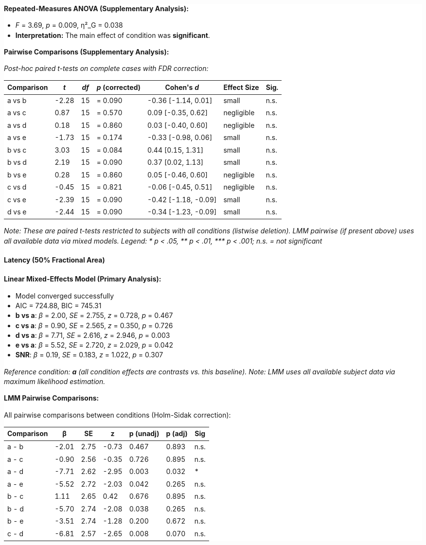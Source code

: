 
**Repeated-Measures ANOVA (Supplementary Analysis):**

- *F* = 3.69, *p* = 0.009, η²_G = 0.038
- **Interpretation:** The main effect of condition was **significant**.

**Pairwise Comparisons (Supplementary Analysis):**

_Post-hoc paired t-tests on complete cases with FDR correction:_

| Comparison | *t* | *df* | *p* (corrected) | Cohen's *d* | Effect Size | Sig. |
|------------|-----|------|----------------|-------------|-------------|------|
| a vs b | -2.28 | 15 | = 0.090 | -0.36 [-1.14, 0.01] | small | n.s. |
| a vs c | 0.87 | 15 | = 0.570 | 0.09 [-0.35, 0.62] | negligible | n.s. |
| a vs d | 0.18 | 15 | = 0.860 | 0.03 [-0.40, 0.60] | negligible | n.s. |
| a vs e | -1.73 | 15 | = 0.174 | -0.33 [-0.98, 0.06] | small | n.s. |
| b vs c | 3.03 | 15 | = 0.084 | 0.44 [0.15, 1.31] | small | n.s. |
| b vs d | 2.19 | 15 | = 0.090 | 0.37 [0.02, 1.13] | small | n.s. |
| b vs e | 0.28 | 15 | = 0.860 | 0.05 [-0.46, 0.60] | negligible | n.s. |
| c vs d | -0.45 | 15 | = 0.821 | -0.06 [-0.45, 0.51] | negligible | n.s. |
| c vs e | -2.39 | 15 | = 0.090 | -0.42 [-1.18, -0.09] | small | n.s. |
| d vs e | -2.44 | 15 | = 0.090 | -0.34 [-1.23, -0.09] | small | n.s. |

_Note: These are paired t-tests restricted to subjects with all conditions (listwise deletion). LMM pairwise (if present above) uses all available data via mixed models._
_Legend: * p < .05, ** p < .01, *** p < .001; n.s. = not significant_

#### Latency (50% Fractional Area)

**Linear Mixed-Effects Model (Primary Analysis):**

- Model converged successfully
- AIC = 724.88, BIC = 745.31
- **b vs a**: *β* = 2.00, *SE* = 2.755, *z* = 0.728, *p* = 0.467
- **c vs a**: *β* = 0.90, *SE* = 2.565, *z* = 0.350, *p* = 0.726
- **d vs a**: *β* = 7.71, *SE* = 2.616, *z* = 2.946, *p* = 0.003
- **e vs a**: *β* = 5.52, *SE* = 2.720, *z* = 2.029, *p* = 0.042
- **SNR**: *β* = 0.19, *SE* = 0.183, *z* = 1.022, *p* = 0.307

_Reference condition: **a** (all condition effects are contrasts vs. this baseline)._
_Note: LMM uses all available subject data via maximum likelihood estimation._

**LMM Pairwise Comparisons:**

All pairwise comparisons between conditions (Holm-Sidak correction):

| Comparison | β | SE | z | p (unadj) | p (adj) | Sig |
|------------|---|----|----|-----------|---------|-----|
| a - b | -2.01 | 2.75 | -0.73 | 0.467 | 0.893 | n.s. |
| a - c | -0.90 | 2.56 | -0.35 | 0.726 | 0.895 | n.s. |
| a - d | -7.71 | 2.62 | -2.95 | 0.003 | 0.032 | * |
| a - e | -5.52 | 2.72 | -2.03 | 0.042 | 0.265 | n.s. |
| b - c | 1.11 | 2.65 | 0.42 | 0.676 | 0.895 | n.s. |
| b - d | -5.70 | 2.74 | -2.08 | 0.038 | 0.265 | n.s. |
| b - e | -3.51 | 2.74 | -1.28 | 0.200 | 0.672 | n.s. |
| c - d | -6.81 | 2.57 | -2.65 | 0.008 | 0.070 | n.s. |